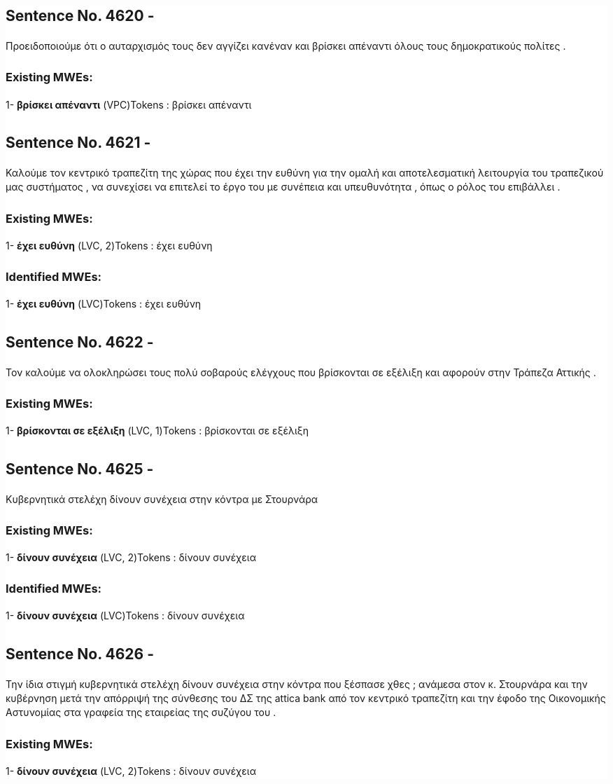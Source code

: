 ## Sentence No. 4620 - 
Προειδοποιούμε ότι ο αυταρχισμός τους δεν αγγίζει κανέναν και βρίσκει απέναντι όλους τους δημοκρατικούς πολίτες . 
### Existing MWEs: 
1- **βρίσκει απέναντι** (VPC)Tokens : 
βρίσκει
απέναντι

## Sentence No. 4621 - 
Καλούμε τον κεντρικό τραπεζίτη της χώρας που έχει την ευθύνη για την ομαλή και αποτελεσματική λειτουργία του τραπεζικού μας συστήματος , να συνεχίσει να επιτελεί το έργο του με συνέπεια και υπευθυνότητα , όπως ο ρόλος του επιβάλλει . 
### Existing MWEs: 
1- **έχει ευθύνη** (LVC, 2)Tokens : 
έχει
ευθύνη

### Identified MWEs: 
1- **έχει ευθύνη** (LVC)Tokens : 
έχει
ευθύνη

## Sentence No. 4622 - 
Τον καλούμε να ολοκληρώσει τους πολύ σοβαρούς ελέγχους που βρίσκονται σε εξέλιξη και αφορούν στην Τράπεζα Αττικής . 
### Existing MWEs: 
1- **βρίσκονται σε εξέλιξη** (LVC, 1)Tokens : 
βρίσκονται
σε
εξέλιξη

## Sentence No. 4625 - 
Κυβερνητικά στελέχη δίνουν συνέχεια στην κόντρα με Στουρνάρα 
### Existing MWEs: 
1- **δίνουν συνέχεια** (LVC, 2)Tokens : 
δίνουν
συνέχεια

### Identified MWEs: 
1- **δίνουν συνέχεια** (LVC)Tokens : 
δίνουν
συνέχεια

## Sentence No. 4626 - 
Την ίδια στιγμή κυβερνητικά στελέχη δίνουν συνέχεια στην κόντρα που ξέσπασε χθες ; ανάμεσα στον κ. Στουρνάρα και την κυβέρνηση μετά την απόρριψή της σύνθεσης του ΔΣ της attica bank από τον κεντρικό τραπεζίτη και την έφοδο της Οικονομικής Αστυνομίας στα γραφεία της εταιρείας της συζύγου του . 
### Existing MWEs: 
1- **δίνουν συνέχεια** (LVC, 2)Tokens : 
δίνουν
συνέχεια
